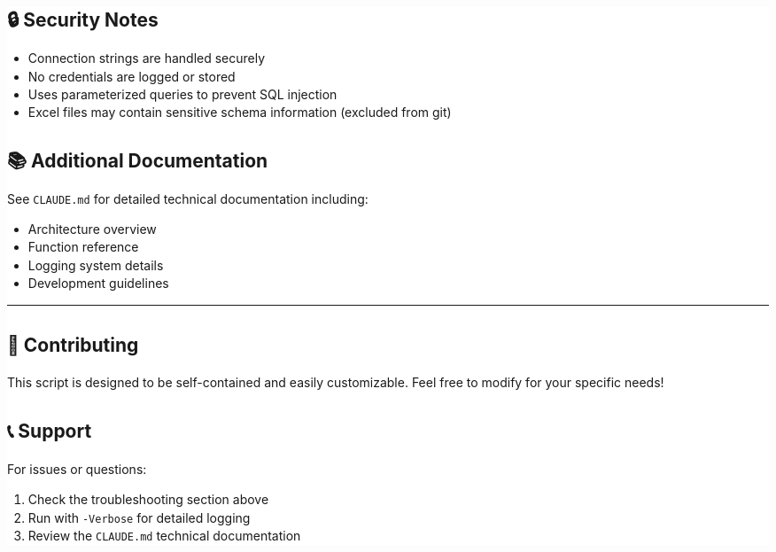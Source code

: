 ## 🔒 Security Notes

- Connection strings are handled securely
- No credentials are logged or stored
- Uses parameterized queries to prevent SQL injection
- Excel files may contain sensitive schema information (excluded from git)

## 📚 Additional Documentation

See `CLAUDE.md` for detailed technical documentation including:
- Architecture overview
- Function reference
- Logging system details
- Development guidelines

---

## 🤝 Contributing

This script is designed to be self-contained and easily customizable. Feel free to modify for your specific needs!

## 📞 Support

For issues or questions:
1. Check the troubleshooting section above
2. Run with `-Verbose` for detailed logging
3. Review the `CLAUDE.md` technical documentation